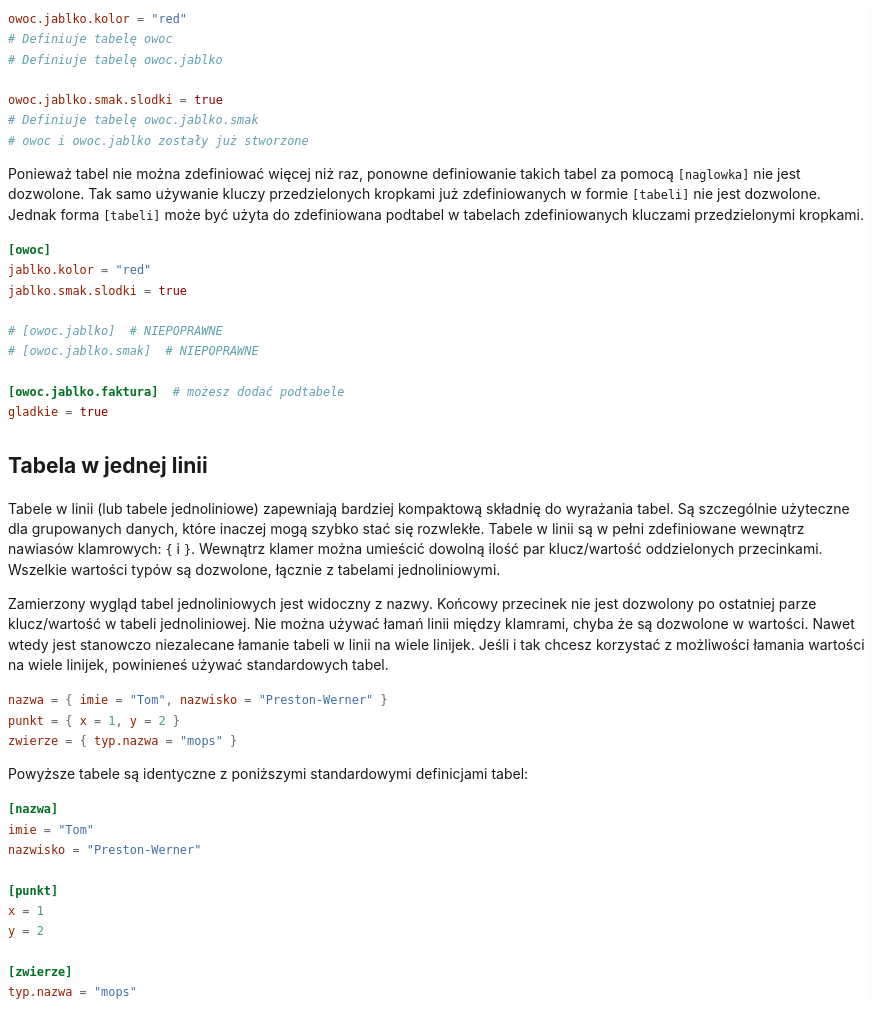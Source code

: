 ```toml
owoc.jablko.kolor = "red"
# Definiuje tabelę owoc
# Definiuje tabelę owoc.jablko

owoc.jablko.smak.slodki = true
# Definiuje tabelę owoc.jablko.smak
# owoc i owoc.jablko zostały już stworzone
```

Ponieważ tabel nie można zdefiniować więcej niż raz, ponowne definiowanie takich
tabel za pomocą `[naglowka]` nie jest dozwolone. Tak samo używanie kluczy
przedzielonych kropkami już zdefiniowanych w formie `[tabeli]` nie jest dozwolone.
Jednak forma `[tabeli]` może być użyta do zdefiniowana podtabel w tabelach
zdefiniowanych kluczami przedzielonymi kropkami.

```toml
[owoc]
jablko.kolor = "red"
jablko.smak.slodki = true

# [owoc.jablko]  # NIEPOPRAWNE
# [owoc.jablko.smak]  # NIEPOPRAWNE

[owoc.jablko.faktura]  # możesz dodać podtabele
gladkie = true
```

Tabela w jednej linii
---------------------

Tabele w linii (lub tabele jednoliniowe) zapewniają bardziej kompaktową składnię
do wyrażania tabel. Są szczególnie użyteczne dla grupowanych danych, które
inaczej mogą szybko stać się rozwlekłe. Tabele w linii są w pełni zdefiniowane
wewnątrz nawiasów klamrowych: `{` i `}`. Wewnątrz klamer można umieścić dowolną
ilość par klucz/wartość oddzielonych przecinkami. Wszelkie wartości typów są
dozwolone, łącznie z tabelami jednoliniowymi.

Zamierzony wygląd tabel jednoliniowych jest widoczny z nazwy. Końcowy przecinek
nie jest dozwolony po ostatniej parze klucz/wartość w tabeli jednoliniowej.
Nie można używać łamań linii między klamrami, chyba że są dozwolone w wartości.
Nawet wtedy jest stanowczo niezalecane łamanie tabeli w linii na wiele linijek.
Jeśli i tak chcesz korzystać z możliwości łamania wartości na wiele linijek,
powinieneś używać standardowych tabel.

```toml
nazwa = { imie = "Tom", nazwisko = "Preston-Werner" }
punkt = { x = 1, y = 2 }
zwierze = { typ.nazwa = "mops" }
```

Powyższe tabele są identyczne z poniższymi standardowymi definicjami tabel:

```toml
[nazwa]
imie = "Tom"
nazwisko = "Preston-Werner"

[punkt]
x = 1
y = 2

[zwierze]
typ.nazwa = "mops"
```


[abnf]: https://github.com/toml-lang/toml/blob/1.0.0/toml.abnf